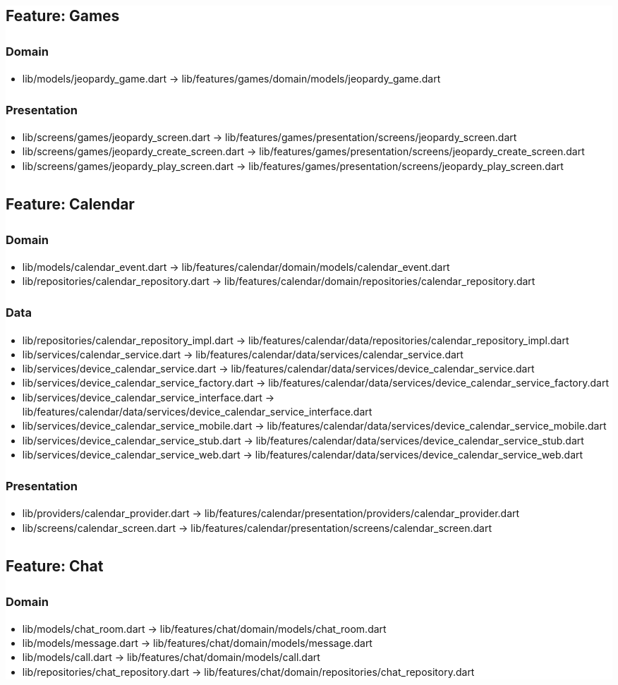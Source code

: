 ## Feature: Games

### Domain
- lib/models/jeopardy_game.dart → lib/features/games/domain/models/jeopardy_game.dart

### Presentation
- lib/screens/games/jeopardy_screen.dart → lib/features/games/presentation/screens/jeopardy_screen.dart
- lib/screens/games/jeopardy_create_screen.dart → lib/features/games/presentation/screens/jeopardy_create_screen.dart
- lib/screens/games/jeopardy_play_screen.dart → lib/features/games/presentation/screens/jeopardy_play_screen.dart

## Feature: Calendar

### Domain
- lib/models/calendar_event.dart → lib/features/calendar/domain/models/calendar_event.dart
- lib/repositories/calendar_repository.dart → lib/features/calendar/domain/repositories/calendar_repository.dart

### Data
- lib/repositories/calendar_repository_impl.dart → lib/features/calendar/data/repositories/calendar_repository_impl.dart
- lib/services/calendar_service.dart → lib/features/calendar/data/services/calendar_service.dart
- lib/services/device_calendar_service.dart → lib/features/calendar/data/services/device_calendar_service.dart
- lib/services/device_calendar_service_factory.dart → lib/features/calendar/data/services/device_calendar_service_factory.dart
- lib/services/device_calendar_service_interface.dart → lib/features/calendar/data/services/device_calendar_service_interface.dart
- lib/services/device_calendar_service_mobile.dart → lib/features/calendar/data/services/device_calendar_service_mobile.dart
- lib/services/device_calendar_service_stub.dart → lib/features/calendar/data/services/device_calendar_service_stub.dart
- lib/services/device_calendar_service_web.dart → lib/features/calendar/data/services/device_calendar_service_web.dart

### Presentation
- lib/providers/calendar_provider.dart → lib/features/calendar/presentation/providers/calendar_provider.dart
- lib/screens/calendar_screen.dart → lib/features/calendar/presentation/screens/calendar_screen.dart

## Feature: Chat

### Domain
- lib/models/chat_room.dart → lib/features/chat/domain/models/chat_room.dart
- lib/models/message.dart → lib/features/chat/domain/models/message.dart
- lib/models/call.dart → lib/features/chat/domain/models/call.dart
- lib/repositories/chat_repository.dart → lib/features/chat/domain/repositories/chat_repository.dart
